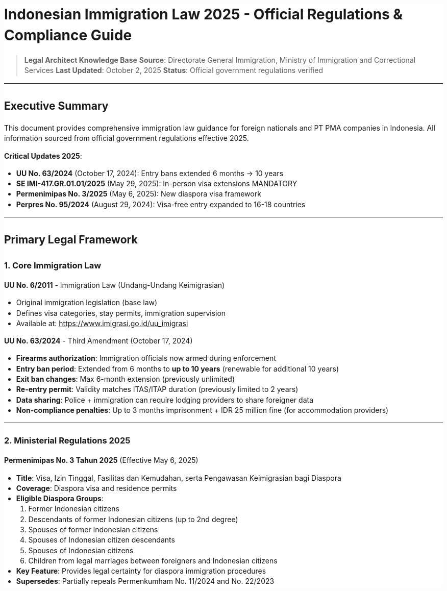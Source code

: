 # Indonesian Immigration Law 2025 - Official Regulations & Compliance Guide

> **Legal Architect Knowledge Base**
> **Source**: Directorate General Immigration, Ministry of Immigration and Correctional Services
> **Last Updated**: October 2, 2025
> **Status**: Official government regulations verified

---

## Executive Summary

This document provides comprehensive immigration law guidance for foreign nationals and PT PMA companies in Indonesia. All information sourced from official government regulations effective 2025.

**Critical Updates 2025**:
- **UU No. 63/2024** (October 17, 2024): Entry bans extended 6 months → 10 years
- **SE IMI-417.GR.01.01/2025** (May 29, 2025): In-person visa extensions MANDATORY
- **Permenimipas No. 3/2025** (May 6, 2025): New diaspora visa framework
- **Perpres No. 95/2024** (August 29, 2024): Visa-free entry expanded to 16-18 countries

---

## Primary Legal Framework

### 1. Core Immigration Law

**UU No. 6/2011** - Immigration Law (Undang-Undang Keimigrasian)
- Original immigration legislation (base law)
- Defines visa categories, stay permits, immigration supervision
- Available at: https://www.imigrasi.go.id/uu_imigrasi

**UU No. 63/2024** - Third Amendment (October 17, 2024)
- **Firearms authorization**: Immigration officials now armed during enforcement
- **Entry ban period**: Extended from 6 months to **up to 10 years** (renewable for additional 10 years)
- **Exit ban changes**: Max 6-month extension (previously unlimited)
- **Re-entry permit**: Validity matches ITAS/ITAP duration (previously limited to 2 years)
- **Data sharing**: Police + immigration can require lodging providers to share foreigner data
- **Non-compliance penalties**: Up to 3 months imprisonment + IDR 25 million fine (for accommodation providers)

---

### 2. Ministerial Regulations 2025

**Permenimipas No. 3 Tahun 2025** (Effective May 6, 2025)
- **Title**: Visa, Izin Tinggal, Fasilitas dan Kemudahan, serta Pengawasan Keimigrasian bagi Diaspora
- **Coverage**: Diaspora visa and residence permits
- **Eligible Diaspora Groups**:
  1. Former Indonesian citizens
  2. Descendants of former Indonesian citizens (up to 2nd degree)
  3. Spouses of former Indonesian citizens
  4. Spouses of Indonesian citizen descendants
  5. Spouses of Indonesian citizens
  6. Children from legal marriages between foreigners and Indonesian citizens
- **Key Feature**: Provides legal certainty for diaspora immigration procedures
- **Supersedes**: Partially repeals Permenkumham No. 11/2024 and No. 22/2023
